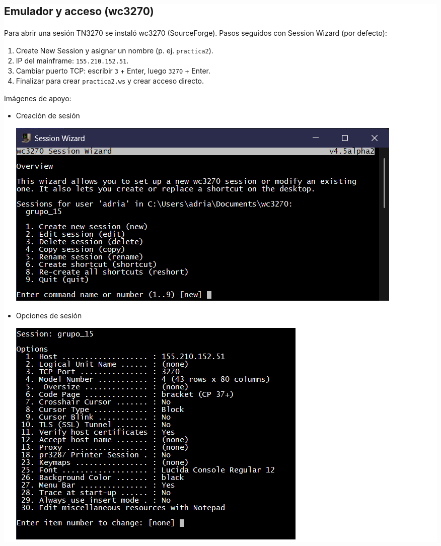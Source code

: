 </div>

## Emulador y acceso (wc3270)

Para abrir una sesión TN3270 se instaló wc3270 (SourceForge). Pasos seguidos con Session Wizard (por defecto):

1. Create New Session y asignar un nombre (p. ej. `practica2`).
2. IP del mainframe: `155.210.152.51`.
3. Cambiar puerto TCP: escribir `3` + Enter, luego `3270` + Enter.
4. Finalizar para crear `practica2.ws` y crear acceso directo.

Imágenes de apoyo:

- Creación de sesión

  ![Crear sesión](./Imagenes/crear_sesion_wizzard.png)

- Opciones de sesión

  ![Opciones de sesión](./Imagenes/opciones_sesion_wizzard.png)
